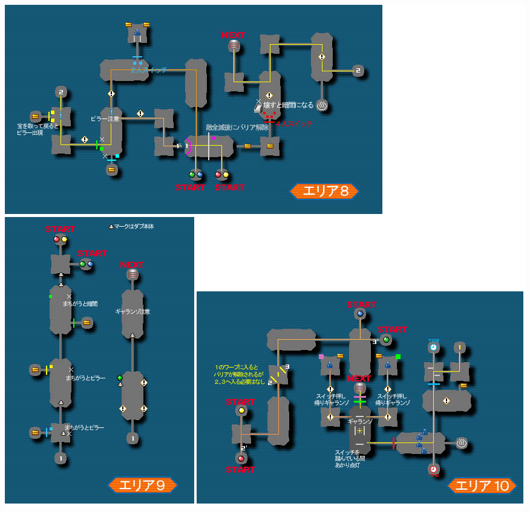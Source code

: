 
![Area8](./ch/ep2/EP2_CH2_8.jpg)
![Area9](./ch/ep2/EP2_CH2_9.jpg)
![Area10](./ch/ep2/EP2_CH2_10.jpg)